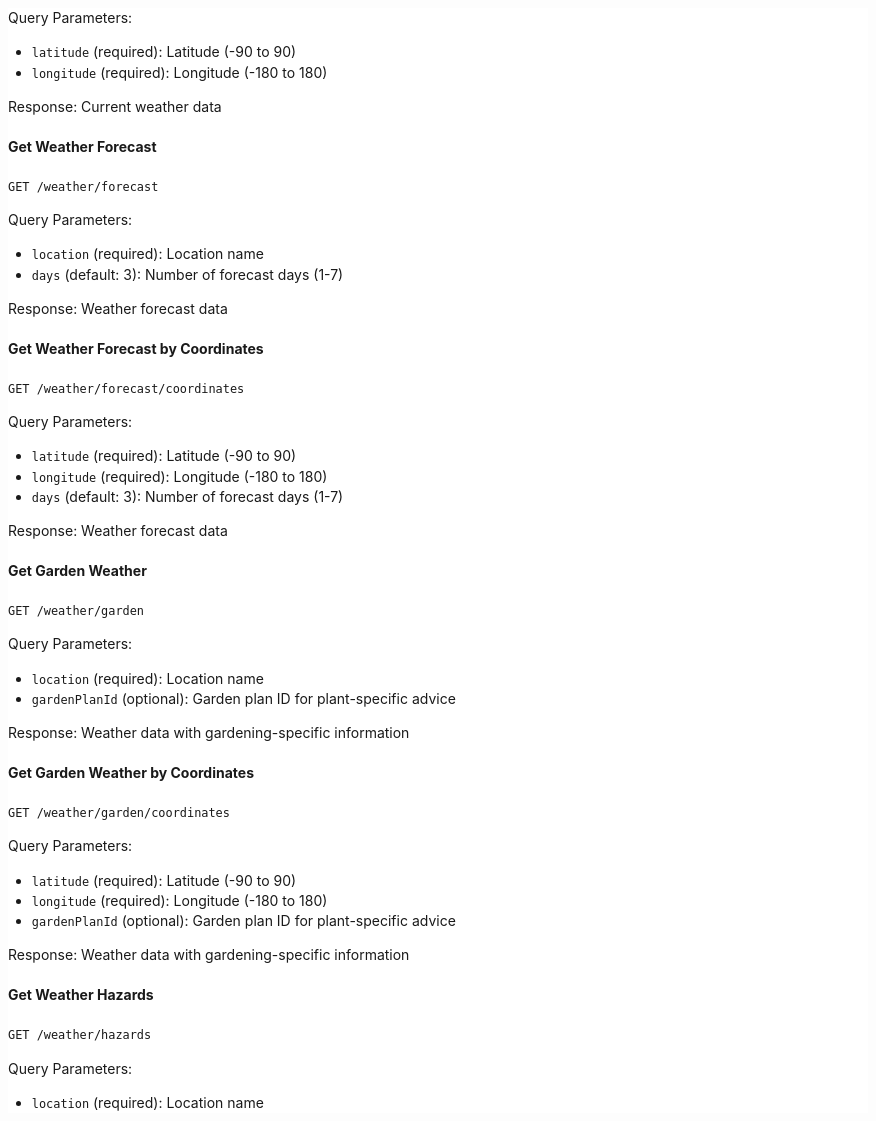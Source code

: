 Query Parameters:
- `latitude` (required): Latitude (-90 to 90)
- `longitude` (required): Longitude (-180 to 180)

Response: Current weather data

#### Get Weather Forecast
```http
GET /weather/forecast
```

Query Parameters:
- `location` (required): Location name
- `days` (default: 3): Number of forecast days (1-7)

Response: Weather forecast data

#### Get Weather Forecast by Coordinates
```http
GET /weather/forecast/coordinates
```

Query Parameters:
- `latitude` (required): Latitude (-90 to 90)
- `longitude` (required): Longitude (-180 to 180)
- `days` (default: 3): Number of forecast days (1-7)

Response: Weather forecast data

#### Get Garden Weather
```http
GET /weather/garden
```

Query Parameters:
- `location` (required): Location name
- `gardenPlanId` (optional): Garden plan ID for plant-specific advice

Response: Weather data with gardening-specific information

#### Get Garden Weather by Coordinates
```http
GET /weather/garden/coordinates
```

Query Parameters:
- `latitude` (required): Latitude (-90 to 90)
- `longitude` (required): Longitude (-180 to 180)
- `gardenPlanId` (optional): Garden plan ID for plant-specific advice

Response: Weather data with gardening-specific information

#### Get Weather Hazards
```http
GET /weather/hazards
```

Query Parameters:
- `location` (required): Location name
